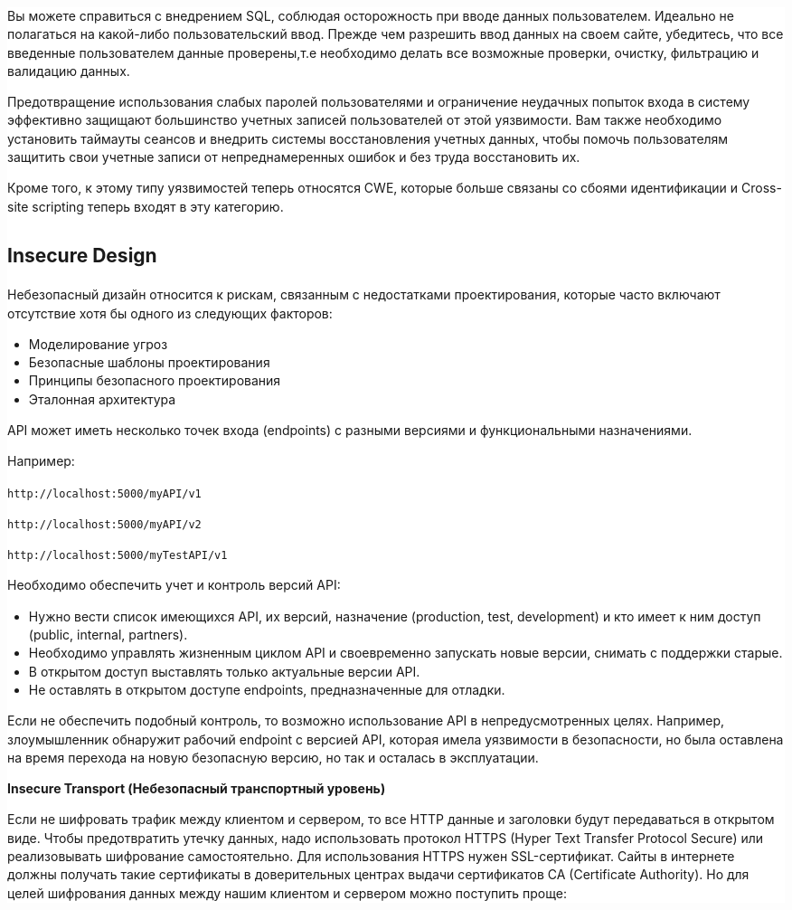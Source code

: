 Вы можете справиться с внедрением SQL, соблюдая осторожность при вводе данных пользователем. 
Идеально не полагаться на какой-либо пользовательский ввод. 
Прежде чем разрешить ввод данных на своем сайте, убедитесь, что все введенные пользователем данные проверены,т.е необходимо делать все возможные проверки, очистку, фильтрацию и валидацию данных.

Предотвращение использования слабых паролей пользователями и ограничение неудачных попыток входа в систему эффективно защищают большинство учетных записей пользователей от этой уязвимости. 
Вам также необходимо установить таймауты сеансов и внедрить системы восстановления учетных данных, чтобы помочь пользователям защитить свои учетные записи от непреднамеренных ошибок и без труда восстановить их.

Кроме того, к этому типу уязвимостей теперь относятся CWE, которые больше связаны со сбоями идентификации и Cross-site scripting теперь входят в эту категорию.
 
## Insecure Design
 
Небезопасный дизайн относится к рискам, связанным с недостатками проектирования, которые часто включают отсутствие хотя бы одного из следующих факторов:

- Моделирование угроз
- Безопасные шаблоны проектирования
- Принципы безопасного проектирования
- Эталонная архитектура


API может иметь несколько точек входа (endpoints) с разными версиями и функциональными назначениями. 

Например:

`http://localhost:5000/myAPI/v1`

`http://localhost:5000/myAPI/v2`

`http://localhost:5000/myTestAPI/v1`

Необходимо обеспечить учет и контроль версий API:

- Нужно вести список имеющихся API, их версий, назначение (production, test, development) и кто имеет к ним доступ (public, internal, partners).
- Необходимо управлять жизненным циклом API и своевременно запускать новые версии, снимать с поддержки старые.
- В открытом доступ выставлять только актуальные версии API.
- Не оставлять в открытом доступе endpoints, предназначенные для отладки.

Если не обеспечить подобный контроль, то возможно использование API в непредусмотренных целях. 
Например, злоумышленник обнаружит рабочий endpoint с версией API, которая имела уязвимости в безопасности, но была оставлена на время перехода на новую безопасную версию, но так и осталась в эксплуатации.


**Insecure Transport (Небезопасный транспортный уровень)**

Если не шифровать трафик между клиентом и сервером, то все HTTP данные и заголовки будут передаваться в открытом виде. Чтобы предотвратить утечку данных, надо использовать протокол HTTPS (Hyper Text Transfer Protocol Secure) или реализовывать шифрование самостоятельно. Для использования HTTPS нужен SSL-сертификат. Сайты в интернете должны получать такие сертификаты в доверительных центрах выдачи сертификатов CA (Certificate Authority). Но для целей шифрования данных между нашим клиентом и сервером можно поступить проще:
